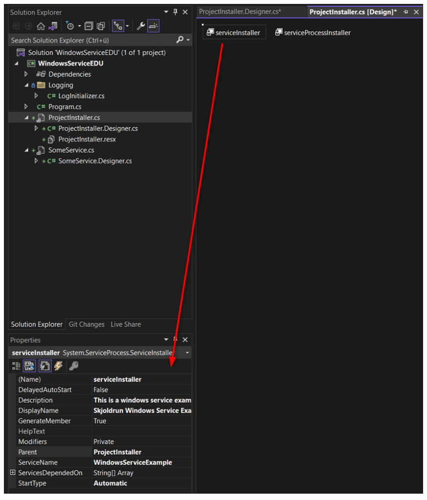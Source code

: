 [![Service Component](/assets/images/articles/windows-service/service-installer-properties.png)](/assets/images/articles/windows-service/service-installer-properties.png)
